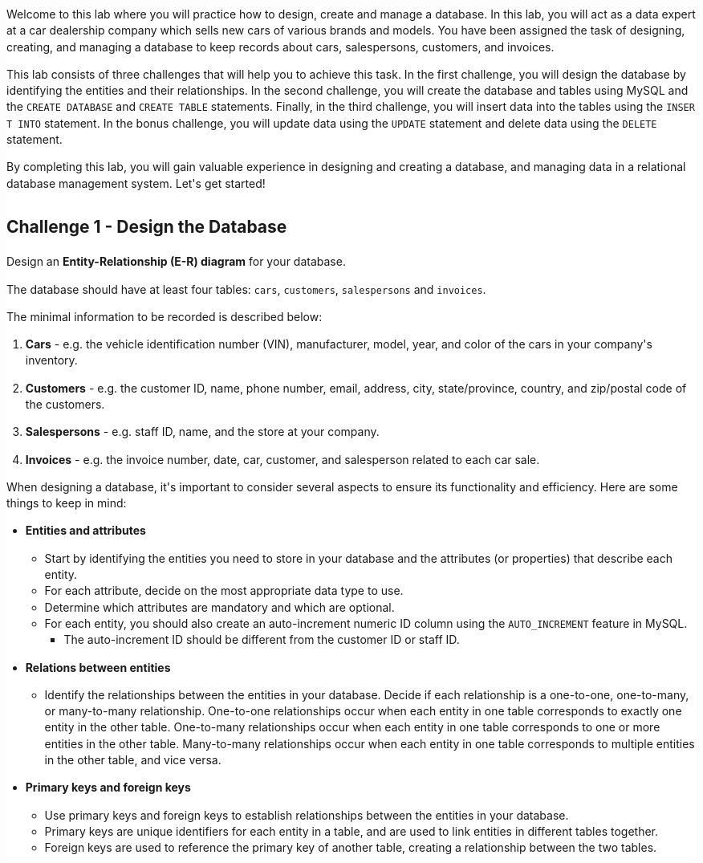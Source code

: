 Welcome to this lab where you will practice how to design, create and manage a database. In this lab, you will act as a data expert at a car dealership company which sells new cars of various brands and models. You have been assigned the task of designing, creating, and managing a database to keep records about cars, salespersons, customers, and invoices. 

This lab consists of three challenges that will help you to achieve this task. In the first challenge, you will design the database by identifying the entities and their relationships. In the second challenge, you will create the database and tables using MySQL and the `CREATE DATABASE` and `CREATE TABLE` statements. Finally, in the third challenge, you will insert data into the tables using the `INSERT INTO` statement. In the bonus challenge, you will update data using the `UPDATE` statement and delete data using the `DELETE` statement.

By completing this lab, you will gain valuable experience in designing and creating a database, and managing data in a relational database management system. Let's get started!

## Challenge 1 - Design the Database

Design an **Entity-Relationship (E-R) diagram** for your database.

The database should have at least four tables: `cars`, `customers`, `salespersons` and `invoices`.

The minimal information to be recorded is described below:

1. **Cars** - e.g. the vehicle identification number (VIN), manufacturer, model, year, and color of the cars in your company's inventory.

1. **Customers** - e.g. the customer ID, name, phone number, email, address, city, state/province, country, and zip/postal code of the customers.

1. **Salespersons** - e.g. staff ID, name, and the store at your company.

1. **Invoices** - e.g. the invoice number, date, car, customer, and salesperson related to each car sale.

When designing a database, it's important to consider several aspects to ensure its functionality and efficiency. Here are some things to keep in mind:

* **Entities and attributes**
	* Start by identifying the entities you need to store in your database and the attributes (or properties) that describe each entity. 
	* For each attribute, decide on the most appropriate data type to use.
	* Determine which attributes are mandatory and which are optional. 
	* For each entity, you should also create an auto-increment numeric ID column using the `AUTO_INCREMENT` feature in MySQL.
		* The auto-increment ID should be different from the customer ID or staff ID. 

* **Relations between entities**
   * Identify the relationships between the entities in your database. Decide if each relationship is a one-to-one, one-to-many, or many-to-many relationship. One-to-one relationships occur when each entity in one table corresponds to exactly one entity in the other table. One-to-many relationships occur when each entity in one table corresponds to one or more entities in the other table. Many-to-many relationships occur when each entity in one table corresponds to multiple entities in the other table, and vice versa. 

* **Primary keys and foreign keys**
	* Use primary keys and foreign keys to establish relationships between the entities in your database.
	* Primary keys are unique identifiers for each entity in a table, and are used to link entities in different tables together. 
	* Foreign keys are used to reference the primary key of another table, creating a relationship between the two tables. 
